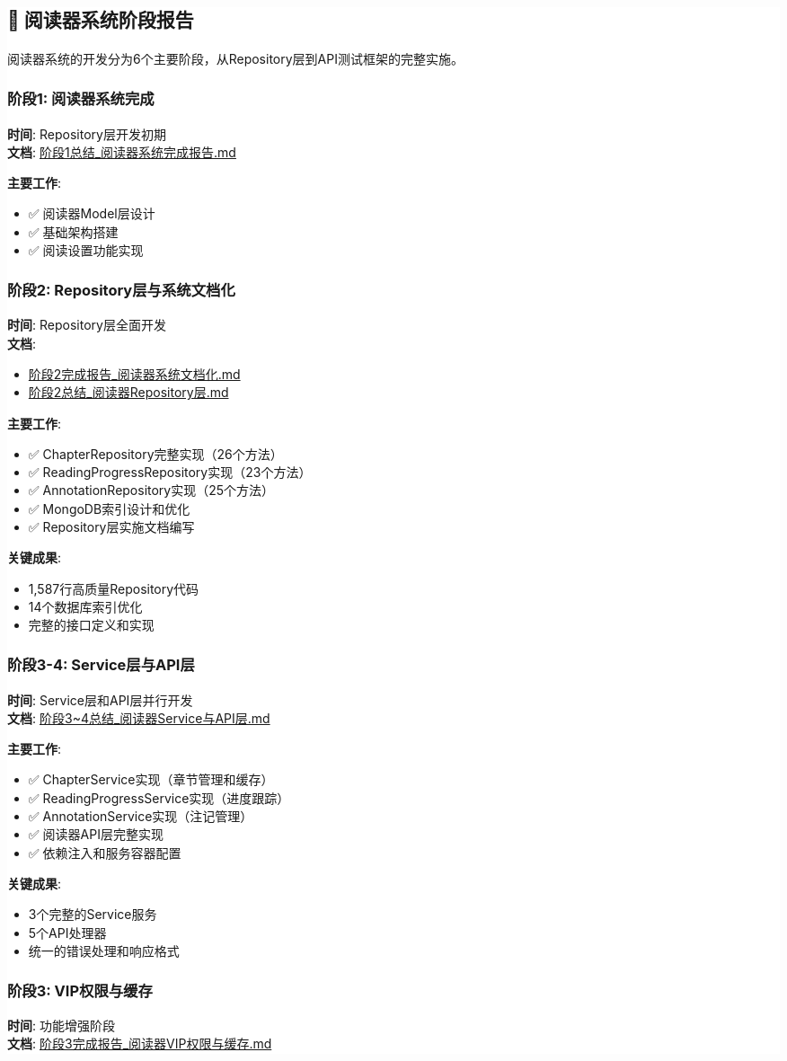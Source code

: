 ## 📖 阅读器系统阶段报告

阅读器系统的开发分为6个主要阶段，从Repository层到API测试框架的完整实施。

### 阶段1: 阅读器系统完成

**时间**: Repository层开发初期  
**文档**: [阶段1总结_阅读器系统完成报告.md](./阅读器系统/阶段1总结_阅读器系统完成报告.md)

**主要工作**:
- ✅ 阅读器Model层设计
- ✅ 基础架构搭建
- ✅ 阅读设置功能实现

### 阶段2: Repository层与系统文档化

**时间**: Repository层全面开发  
**文档**: 
- [阶段2完成报告_阅读器系统文档化.md](./阅读器系统/阶段2完成报告_阅读器系统文档化.md)
- [阶段2总结_阅读器Repository层.md](./阅读器系统/阶段2总结_阅读器Repository层.md)

**主要工作**:
- ✅ ChapterRepository完整实现（26个方法）
- ✅ ReadingProgressRepository实现（23个方法）
- ✅ AnnotationRepository实现（25个方法）
- ✅ MongoDB索引设计和优化
- ✅ Repository层实施文档编写

**关键成果**:
- 1,587行高质量Repository代码
- 14个数据库索引优化
- 完整的接口定义和实现

### 阶段3-4: Service层与API层

**时间**: Service层和API层并行开发  
**文档**: [阶段3~4总结_阅读器Service与API层.md](./阅读器系统/阶段3~4总结_阅读器Service与API层.md)

**主要工作**:
- ✅ ChapterService实现（章节管理和缓存）
- ✅ ReadingProgressService实现（进度跟踪）
- ✅ AnnotationService实现（注记管理）
- ✅ 阅读器API层完整实现
- ✅ 依赖注入和服务容器配置

**关键成果**:
- 3个完整的Service服务
- 5个API处理器
- 统一的错误处理和响应格式

### 阶段3: VIP权限与缓存

**时间**: 功能增强阶段  
**文档**: [阶段3完成报告_阅读器VIP权限与缓存.md](./阅读器系统/阶段3完成报告_阅读器VIP权限与缓存.md)
